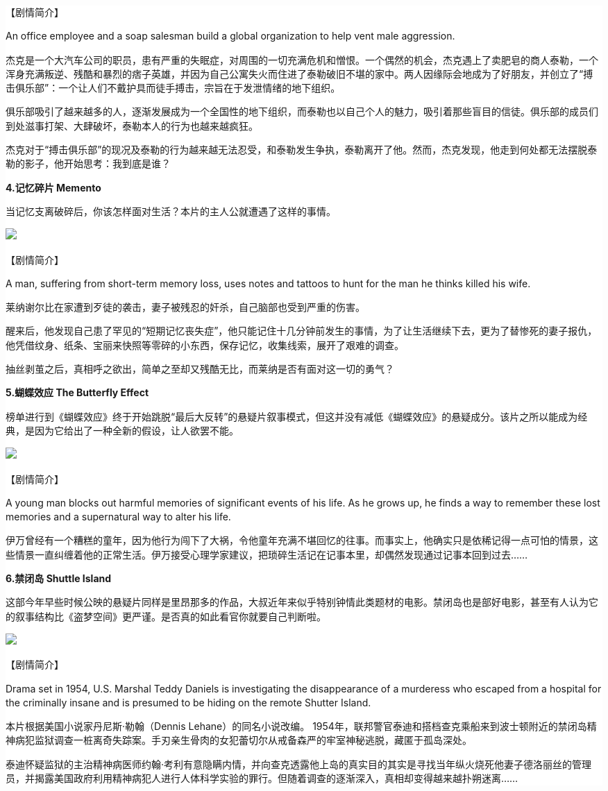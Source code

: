 【剧情简介】

An office employee and a soap salesman build a global organization to help vent male aggression.

杰克是一个大汽车公司的职员，患有严重的失眠症，对周围的一切充满危机和憎恨。一个偶然的机会，杰克遇上了卖肥皂的商人泰勒，一个浑身充满叛逆、残酷和暴烈的痞子英雄，并因为自己公寓失火而住进了泰勒破旧不堪的家中。两人因缘际会地成为了好朋友，并创立了“搏击俱乐部”：一个让人们不戴护具而徒手搏击，宗旨在于发泄情绪的地下组织。

俱乐部吸引了越来越多的人，逐渐发展成为一个全国性的地下组织，而泰勒也以自己个人的魅力，吸引着那些盲目的信徒。俱乐部的成员们到处滋事打架、大肆破坏，泰勒本人的行为也越来越疯狂。

杰克对于“搏击俱乐部”的现况及泰勒的行为越来越无法忍受，和泰勒发生争执，泰勒离开了他。然而，杰克发现，他走到何处都无法摆脱泰勒的影子，他开始思考：我到底是谁？

**4.记忆碎片 Memento**

当记忆支离破碎后，你该怎样面对生活？本片的主人公就遭遇了这样的事情。

![](http://dobila.info/wp-content/uploads/2011/03/Memento.jpg)

【剧情简介】

A man, suffering from short-term memory loss, uses notes and tattoos to hunt for the man he thinks killed his wife.

莱纳谢尔比在家遭到歹徒的袭击，妻子被残忍的奸杀，自己脑部也受到严重的伤害。

醒来后，他发现自己患了罕见的“短期记忆丧失症”，他只能记住十几分钟前发生的事情，为了让生活继续下去，更为了替惨死的妻子报仇，他凭借纹身、纸条、宝丽来快照等零碎的小东西，保存记忆，收集线索，展开了艰难的调查。

抽丝剥茧之后，真相呼之欲出，简单之至却又残酷无比，而莱纳是否有面对这一切的勇气？

**5.蝴蝶效应 The Butterfly Effect**

榜单进行到《蝴蝶效应》终于开始跳脱“最后大反转”的悬疑片叙事模式，但这并没有减低《蝴蝶效应》的悬疑成分。该片之所以能成为经典，是因为它给出了一种全新的假设，让人欲罢不能。

![](http://dobila.info/wp-content/uploads/2011/03/The-Butterfly-Effect.jpg)

【剧情简介】

A young man blocks out harmful memories of significant events of his life. As he grows up, he finds a way to remember these lost memories and a supernatural way to alter his life.

伊万曾经有一个糟糕的童年，因为他行为闯下了大祸，令他童年充满不堪回忆的往事。而事实上，他确实只是依稀记得一点可怕的情景，这些情景一直纠缠着他的正常生活。伊万接受心理学家建议，把琐碎生活记在记事本里，却偶然发现通过记事本回到过去……

**6.禁闭岛 Shuttle Island**

这部今年早些时候公映的悬疑片同样是里昂那多的作品，大叔近年来似乎特别钟情此类题材的电影。禁闭岛也是部好电影，甚至有人认为它的叙事结构比《盗梦空间》更严谨。是否真的如此看官你就要自己判断啦。

![](http://dobila.info/wp-content/uploads/2011/03/Shuttle-Island.jpg)

【剧情简介】

Drama set in 1954, U.S. Marshal Teddy Daniels is investigating the disappearance of a murderess who escaped from a hospital for the criminally insane and is presumed to be hiding on the remote Shutter Island.

本片根据美国小说家丹尼斯·勒翰（Dennis Lehane）的同名小说改编。 1954年，联邦警官泰迪和搭档查克乘船来到波士顿附近的禁闭岛精神病犯监狱调查一桩离奇失踪案。手刃亲生骨肉的女犯蕾切尔从戒备森严的牢室神秘逃脱，藏匿于孤岛深处。

泰迪怀疑监狱的主治精神病医师约翰·考利有意隐瞒内情，并向查克透露他上岛的真实目的其实是寻找当年纵火烧死他妻子德洛丽丝的管理员，并揭露美国政府利用精神病犯人进行人体科学实验的罪行。但随着调查的逐渐深入，真相却变得越来越扑朔迷离…… 
